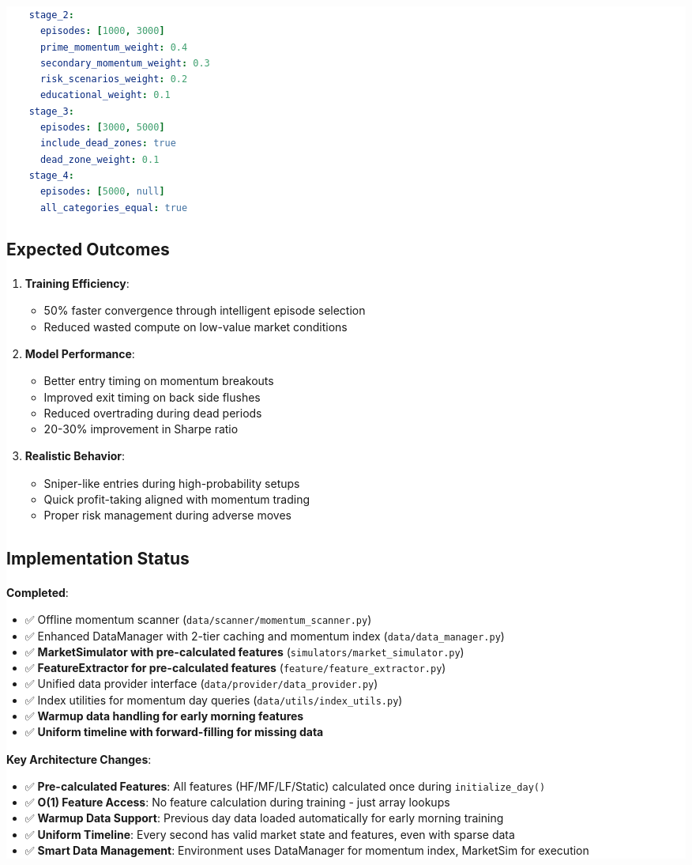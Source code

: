 ```yaml
    stage_2:
      episodes: [1000, 3000]
      prime_momentum_weight: 0.4
      secondary_momentum_weight: 0.3
      risk_scenarios_weight: 0.2
      educational_weight: 0.1
    stage_3:
      episodes: [3000, 5000]
      include_dead_zones: true
      dead_zone_weight: 0.1
    stage_4:
      episodes: [5000, null]
      all_categories_equal: true
```

## Expected Outcomes

1. **Training Efficiency**:
   - 50% faster convergence through intelligent episode selection
   - Reduced wasted compute on low-value market conditions

2. **Model Performance**:
   - Better entry timing on momentum breakouts
   - Improved exit timing on back side flushes
   - Reduced overtrading during dead periods
   - 20-30% improvement in Sharpe ratio

3. **Realistic Behavior**:
   - Sniper-like entries during high-probability setups
   - Quick profit-taking aligned with momentum trading
   - Proper risk management during adverse moves

## Implementation Status

**Completed**:
- ✅ Offline momentum scanner (`data/scanner/momentum_scanner.py`)
- ✅ Enhanced DataManager with 2-tier caching and momentum index (`data/data_manager.py`)
- ✅ **MarketSimulator with pre-calculated features** (`simulators/market_simulator.py`)
- ✅ **FeatureExtractor for pre-calculated features** (`feature/feature_extractor.py`)
- ✅ Unified data provider interface (`data/provider/data_provider.py`)
- ✅ Index utilities for momentum day queries (`data/utils/index_utils.py`)
- ✅ **Warmup data handling for early morning features**
- ✅ **Uniform timeline with forward-filling for missing data**

**Key Architecture Changes**:
- ✅ **Pre-calculated Features**: All features (HF/MF/LF/Static) calculated once during `initialize_day()`
- ✅ **O(1) Feature Access**: No feature calculation during training - just array lookups
- ✅ **Warmup Data Support**: Previous day data loaded automatically for early morning training
- ✅ **Uniform Timeline**: Every second has valid market state and features, even with sparse data
- ✅ **Smart Data Management**: Environment uses DataManager for momentum index, MarketSim for execution
